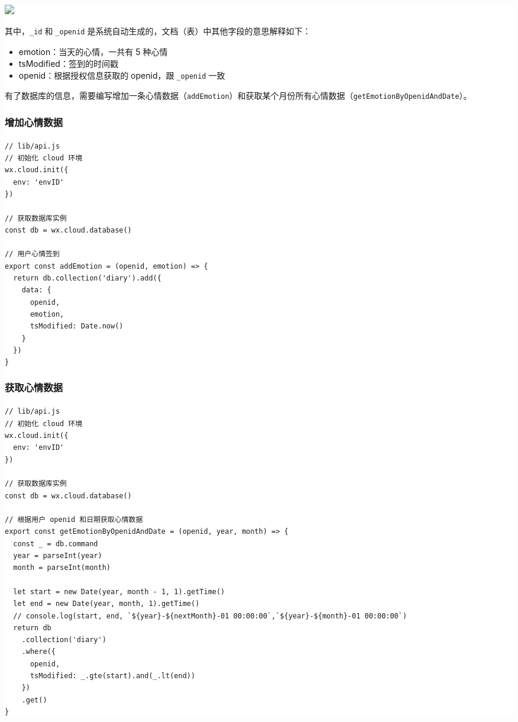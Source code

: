 ![](//images.weserv.nl/?url=user-gold-cdn.xitu.io/2018/9/1/165938bd3dbe91ab?w=311&h=143&f=jpeg&s=13693)

其中，`_id` 和 `_openid` 是系统自动生成的，文档（表）中其他字段的意思解释如下：

*   emotion：当天的心情，一共有 5 种心情
*   tsModified：签到的时间戳
*   openid：根据授权信息获取的 openid，跟 `_openid` 一致

有了数据库的信息，需要编写增加一条心情数据（`addEmotion`）和获取某个月份所有心情数据（`getEmotionByOpenidAndDate`）。

### 增加心情数据

```
// lib/api.js
// 初始化 cloud 环境
wx.cloud.init({
  env: 'envID'
})

// 获取数据库实例
const db = wx.cloud.database()

// 用户心情签到
export const addEmotion = (openid, emotion) => {
  return db.collection('diary').add({
    data: {
      openid,
      emotion,
      tsModified: Date.now()
    }
  })
}

```

### 获取心情数据

```
// lib/api.js
// 初始化 cloud 环境
wx.cloud.init({
  env: 'envID'
})

// 获取数据库实例
const db = wx.cloud.database()

// 根据用户 openid 和日期获取心情数据
export const getEmotionByOpenidAndDate = (openid, year, month) => {
  const _ = db.command
  year = parseInt(year)
  month = parseInt(month)

  let start = new Date(year, month - 1, 1).getTime()
  let end = new Date(year, month, 1).getTime()
  // console.log(start, end, `${year}-${nextMonth}-01 00:00:00`,`${year}-${month}-01 00:00:00`)
  return db
    .collection('diary')
    .where({
      openid,
      tsModified: _.gte(start).and(_.lt(end))
    })
    .get()
}

```